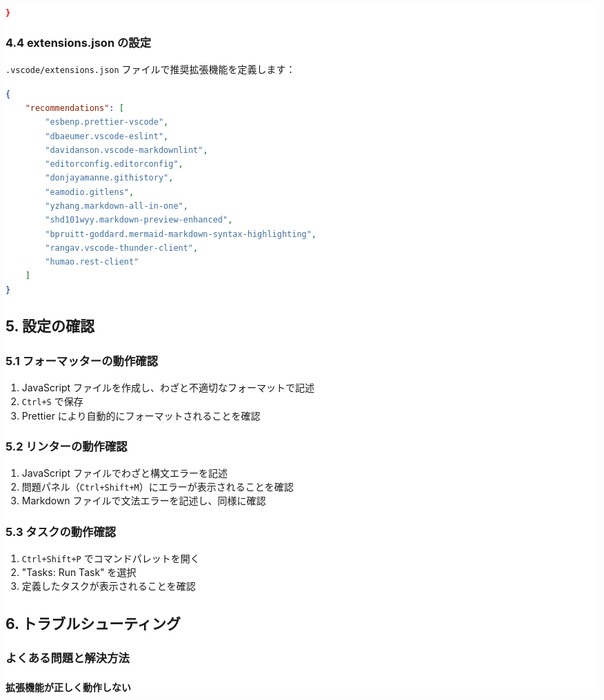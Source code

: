 ```json
}
```

### 4.4 extensions.json の設定

`.vscode/extensions.json` ファイルで推奨拡張機能を定義します：

```json
{
    "recommendations": [
        "esbenp.prettier-vscode",
        "dbaeumer.vscode-eslint",
        "davidanson.vscode-markdownlint",
        "editorconfig.editorconfig",
        "donjayamanne.githistory",
        "eamodio.gitlens",
        "yzhang.markdown-all-in-one",
        "shd101wyy.markdown-preview-enhanced",
        "bpruitt-goddard.mermaid-markdown-syntax-highlighting",
        "rangav.vscode-thunder-client",
        "humao.rest-client"
    ]
}
```

## 5. 設定の確認

### 5.1 フォーマッターの動作確認

1. JavaScript ファイルを作成し、わざと不適切なフォーマットで記述
2. `Ctrl+S` で保存
3. Prettier により自動的にフォーマットされることを確認

### 5.2 リンターの動作確認

1. JavaScript ファイルでわざと構文エラーを記述
2. 問題パネル（`Ctrl+Shift+M`）にエラーが表示されることを確認
3. Markdown ファイルで文法エラーを記述し、同様に確認

### 5.3 タスクの動作確認

1. `Ctrl+Shift+P` でコマンドパレットを開く
2. "Tasks: Run Task" を選択
3. 定義したタスクが表示されることを確認

## 6. トラブルシューティング

### よくある問題と解決方法

#### 拡張機能が正しく動作しない
